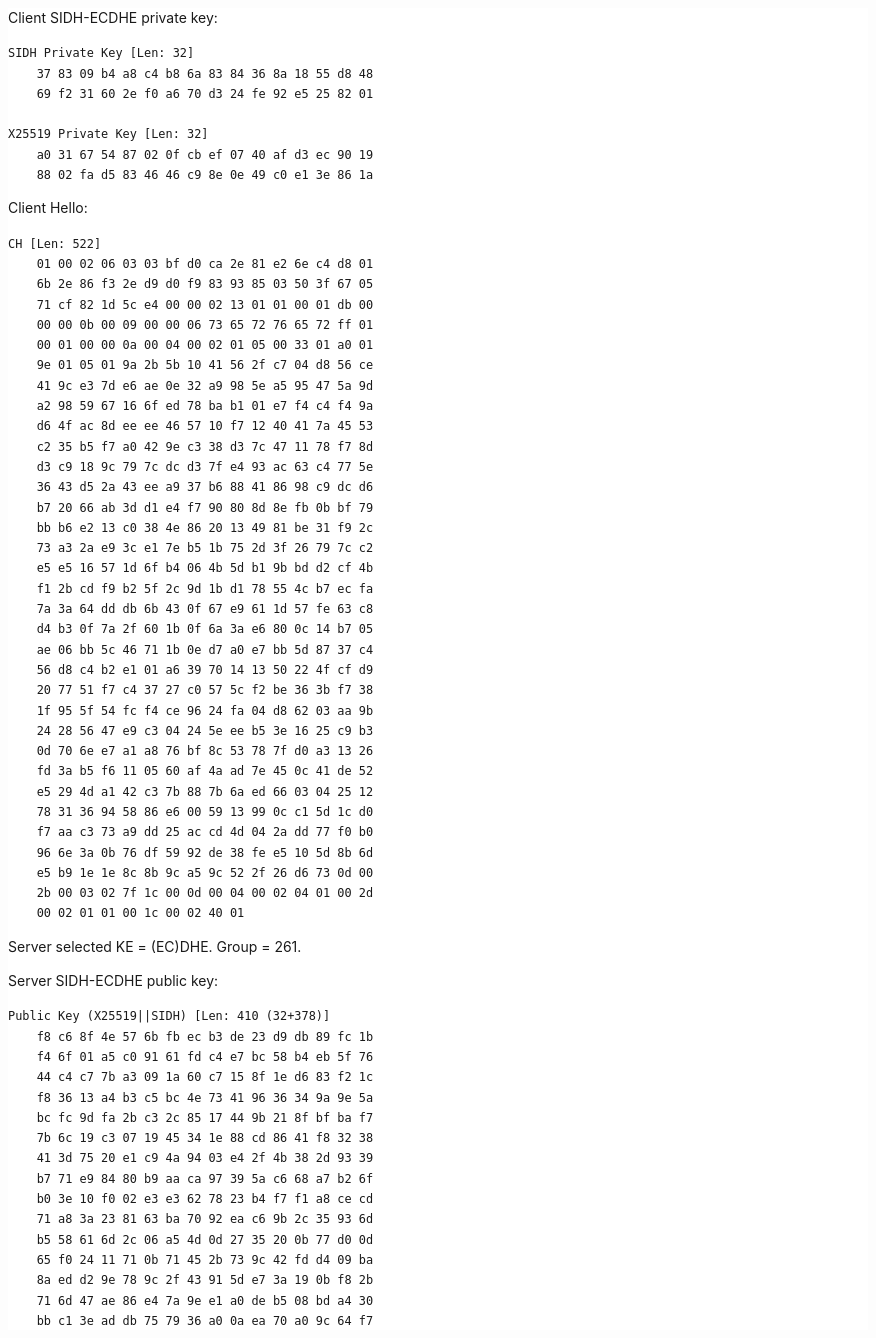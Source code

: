 Client SIDH-ECDHE private key:

    SIDH Private Key [Len: 32]
        37 83 09 b4 a8 c4 b8 6a 83 84 36 8a 18 55 d8 48
        69 f2 31 60 2e f0 a6 70 d3 24 fe 92 e5 25 82 01

    X25519 Private Key [Len: 32]
        a0 31 67 54 87 02 0f cb ef 07 40 af d3 ec 90 19
        88 02 fa d5 83 46 46 c9 8e 0e 49 c0 e1 3e 86 1a

Client Hello:

    CH [Len: 522]
        01 00 02 06 03 03 bf d0 ca 2e 81 e2 6e c4 d8 01
        6b 2e 86 f3 2e d9 d0 f9 83 93 85 03 50 3f 67 05
        71 cf 82 1d 5c e4 00 00 02 13 01 01 00 01 db 00
        00 00 0b 00 09 00 00 06 73 65 72 76 65 72 ff 01
        00 01 00 00 0a 00 04 00 02 01 05 00 33 01 a0 01
        9e 01 05 01 9a 2b 5b 10 41 56 2f c7 04 d8 56 ce
        41 9c e3 7d e6 ae 0e 32 a9 98 5e a5 95 47 5a 9d
        a2 98 59 67 16 6f ed 78 ba b1 01 e7 f4 c4 f4 9a
        d6 4f ac 8d ee ee 46 57 10 f7 12 40 41 7a 45 53
        c2 35 b5 f7 a0 42 9e c3 38 d3 7c 47 11 78 f7 8d
        d3 c9 18 9c 79 7c dc d3 7f e4 93 ac 63 c4 77 5e
        36 43 d5 2a 43 ee a9 37 b6 88 41 86 98 c9 dc d6
        b7 20 66 ab 3d d1 e4 f7 90 80 8d 8e fb 0b bf 79
        bb b6 e2 13 c0 38 4e 86 20 13 49 81 be 31 f9 2c
        73 a3 2a e9 3c e1 7e b5 1b 75 2d 3f 26 79 7c c2
        e5 e5 16 57 1d 6f b4 06 4b 5d b1 9b bd d2 cf 4b
        f1 2b cd f9 b2 5f 2c 9d 1b d1 78 55 4c b7 ec fa
        7a 3a 64 dd db 6b 43 0f 67 e9 61 1d 57 fe 63 c8
        d4 b3 0f 7a 2f 60 1b 0f 6a 3a e6 80 0c 14 b7 05
        ae 06 bb 5c 46 71 1b 0e d7 a0 e7 bb 5d 87 37 c4
        56 d8 c4 b2 e1 01 a6 39 70 14 13 50 22 4f cf d9
        20 77 51 f7 c4 37 27 c0 57 5c f2 be 36 3b f7 38
        1f 95 5f 54 fc f4 ce 96 24 fa 04 d8 62 03 aa 9b
        24 28 56 47 e9 c3 04 24 5e ee b5 3e 16 25 c9 b3
        0d 70 6e e7 a1 a8 76 bf 8c 53 78 7f d0 a3 13 26
        fd 3a b5 f6 11 05 60 af 4a ad 7e 45 0c 41 de 52
        e5 29 4d a1 42 c3 7b 88 7b 6a ed 66 03 04 25 12
        78 31 36 94 58 86 e6 00 59 13 99 0c c1 5d 1c d0
        f7 aa c3 73 a9 dd 25 ac cd 4d 04 2a dd 77 f0 b0
        96 6e 3a 0b 76 df 59 92 de 38 fe e5 10 5d 8b 6d
        e5 b9 1e 1e 8c 8b 9c a5 9c 52 2f 26 d6 73 0d 00
        2b 00 03 02 7f 1c 00 0d 00 04 00 02 04 01 00 2d
        00 02 01 01 00 1c 00 02 40 01

Server selected KE = (EC)DHE. Group = 261.

Server SIDH-ECDHE public key:

    Public Key (X25519||SIDH) [Len: 410 (32+378)]
        f8 c6 8f 4e 57 6b fb ec b3 de 23 d9 db 89 fc 1b
        f4 6f 01 a5 c0 91 61 fd c4 e7 bc 58 b4 eb 5f 76
        44 c4 c7 7b a3 09 1a 60 c7 15 8f 1e d6 83 f2 1c
        f8 36 13 a4 b3 c5 bc 4e 73 41 96 36 34 9a 9e 5a
        bc fc 9d fa 2b c3 2c 85 17 44 9b 21 8f bf ba f7
        7b 6c 19 c3 07 19 45 34 1e 88 cd 86 41 f8 32 38
        41 3d 75 20 e1 c9 4a 94 03 e4 2f 4b 38 2d 93 39
        b7 71 e9 84 80 b9 aa ca 97 39 5a c6 68 a7 b2 6f
        b0 3e 10 f0 02 e3 e3 62 78 23 b4 f7 f1 a8 ce cd
        71 a8 3a 23 81 63 ba 70 92 ea c6 9b 2c 35 93 6d
        b5 58 61 6d 2c 06 a5 4d 0d 27 35 20 0b 77 d0 0d
        65 f0 24 11 71 0b 71 45 2b 73 9c 42 fd d4 09 ba
        8a ed d2 9e 78 9c 2f 43 91 5d e7 3a 19 0b f8 2b
        71 6d 47 ae 86 e4 7a 9e e1 a0 de b5 08 bd a4 30
        bb c1 3e ad db 75 79 36 a0 0a ea 70 a0 9c 64 f7